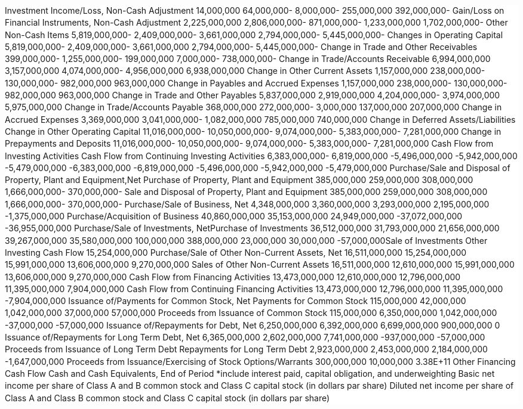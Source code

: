 Investment Income/Loss, Non-Cash Adjustment 14,000,000 64,000,000- 8,000,000- 255,000,000 392,000,000-
Gain/Loss on Financial Instruments, Non-Cash Adjustment 2,225,000,000 2,806,000,000- 871,000,000- 1,233,000,000 1,702,000,000-
Other Non-Cash Items 5,819,000,000- 2,409,000,000- 3,661,000,000 2,794,000,000- 5,445,000,000-
Changes in Operating Capital 5,819,000,000- 2,409,000,000- 3,661,000,000 2,794,000,000- 5,445,000,000-
Change in Trade and Other Receivables 399,000,000- 1,255,000,000- 199,000,000 7,000,000- 738,000,000-
Change in Trade/Accounts Receivable 6,994,000,000 3,157,000,000 4,074,000,000- 4,956,000,000 6,938,000,000
Change in Other Current Assets 1,157,000,000 238,000,000- 130,000,000- 982,000,000 963,000,000
Change in Payables and Accrued Expenses 1,157,000,000 238,000,000- 130,000,000- 982,000,000 963,000,000
Change in Trade and Other Payables 5,837,000,000 2,919,000,000 4,204,000,000- 3,974,000,000 5,975,000,000
Change in Trade/Accounts Payable 368,000,000 272,000,000- 3,000,000 137,000,000 207,000,000
Change in Accrued Expenses 3,369,000,000 3,041,000,000- 1,082,000,000 785,000,000 740,000,000
Change in Deferred Assets/Liabilities
Change in Other Operating Capital 11,016,000,000- 10,050,000,000- 9,074,000,000- 5,383,000,000- 7,281,000,000
Change in Prepayments and Deposits 11,016,000,000- 10,050,000,000- 9,074,000,000- 5,383,000,000- 7,281,000,000
Cash Flow from Investing Activities
Cash Flow from Continuing Investing Activities 6,383,000,000- 6,819,000,000 -5,496,000,000 -5,942,000,000 -5,479,000,000 -6,383,000,000 -6,819,000,000 -5,496,000,000 -5,942,000,000 -5,479,000,000
Purchase/Sale and Disposal of Property, Plant and Equipment,Net
Purchase of Property, Plant and Equipment 385,000,000 259,000,000 308,000,000 1,666,000,000- 370,000,000-
Sale and Disposal of Property, Plant and Equipment 385,000,000 259,000,000 308,000,000 1,666,000,000- 370,000,000-
Purchase/Sale of Business, Net 4,348,000,000 3,360,000,000 3,293,000,000 2,195,000,000 -1,375,000,000
Purchase/Acquisition of Business 40,860,000,000 35,153,000,000 24,949,000,000 -37,072,000,000 -36,955,000,000
Purchase/Sale of Investments, NetPurchase of Investments 36,512,000,000 31,793,000,000 21,656,000,000 39,267,000,000 35,580,000,000 100,000,000 388,000,000 23,000,000 30,000,000 -57,000,000Sale of Investments
Other Investing Cash Flow 15,254,000,000
Purchase/Sale of Other Non-Current Assets, Net 16,511,000,000 15,254,000,000 15,991,000,000 13,606,000,000 9,270,000,000
Sales of Other Non-Current Assets 16,511,000,000 12,610,000,000 15,991,000,000 13,606,000,000 9,270,000,000
Cash Flow from Financing Activities 13,473,000,000 12,610,000,000 12,796,000,000 11,395,000,000 7,904,000,000
Cash Flow from Continuing Financing Activities 13,473,000,000 12,796,000,000 11,395,000,000 -7,904,000,000
Issuance of/Payments for Common Stock, Net
Payments for Common Stock 115,000,000 42,000,000 1,042,000,000 37,000,000 57,000,000
Proceeds from Issuance of Common Stock 115,000,000 6,350,000,000 1,042,000,000 -37,000,000 -57,000,000
Issuance of/Repayments for Debt, Net 6,250,000,000 6,392,000,000 6,699,000,000 900,000,000 0
Issuance of/Repayments for Long Term Debt, Net 6,365,000,000 2,602,000,000 7,741,000,000 -937,000,000 -57,000,000
Proceeds from Issuance of Long Term Debt
Repayments for Long Term Debt 2,923,000,000 2,453,000,000 2,184,000,000 -1,647,000,000
Proceeds from Issuance/Exercising of Stock Options/Warrants 300,000,000 10,000,000 3.38E+11
Other Financing Cash Flow
Cash and Cash Equivalents, End of Period *include interest paid, capital obligation, and underweighting
Basic net income per share of Class A and B common stock
and Class C capital stock (in dollars par share)
Diluted net income per share of Class A and Class B common
stock and Class C capital stock (in dollars par share)
